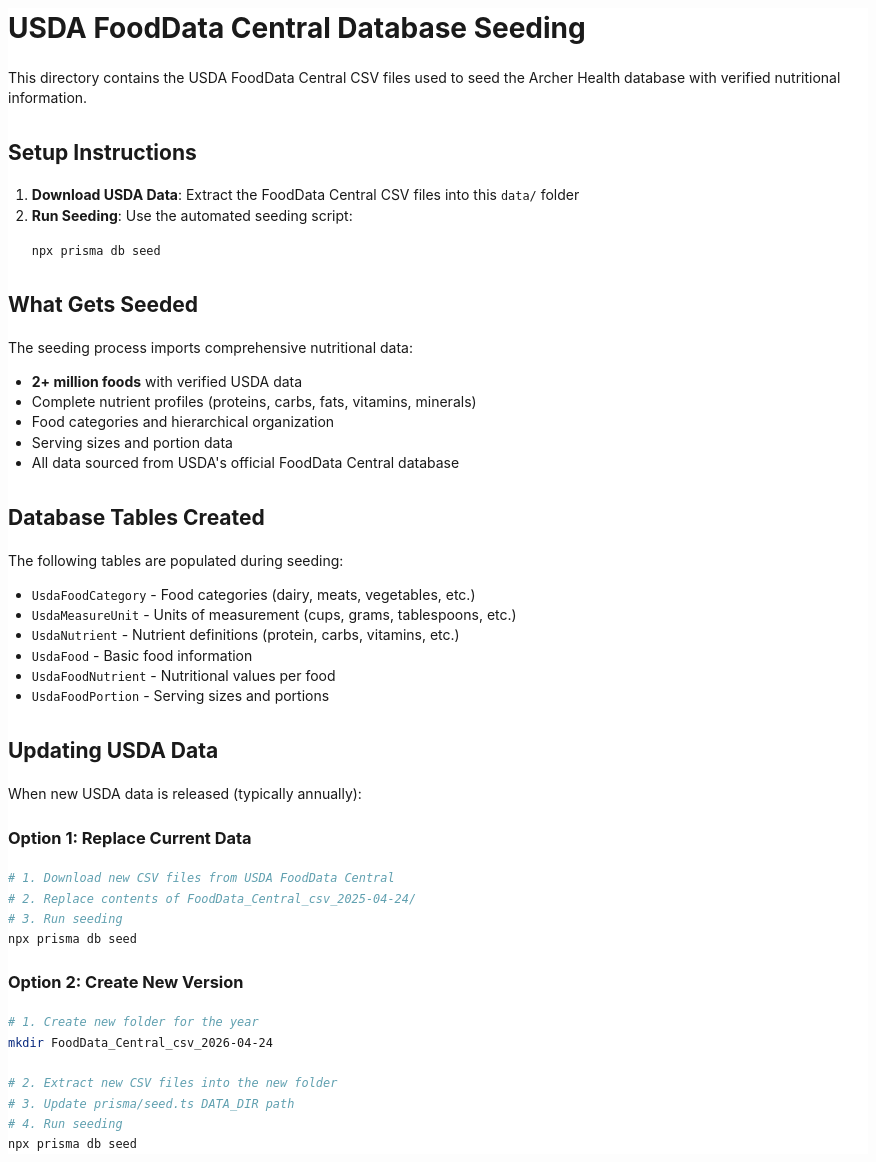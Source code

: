 # USDA FoodData Central Database Seeding

This directory contains the USDA FoodData Central CSV files used to seed the Archer Health database with verified nutritional information.

## Setup Instructions

1. **Download USDA Data**: Extract the FoodData Central CSV files into this `data/` folder
2. **Run Seeding**: Use the automated seeding script:
   ```bash
   npx prisma db seed
   ```

## What Gets Seeded

The seeding process imports comprehensive nutritional data:

- **2+ million foods** with verified USDA data
- Complete nutrient profiles (proteins, carbs, fats, vitamins, minerals)
- Food categories and hierarchical organization
- Serving sizes and portion data
- All data sourced from USDA's official FoodData Central database

## Database Tables Created

The following tables are populated during seeding:

- `UsdaFoodCategory` - Food categories (dairy, meats, vegetables, etc.)
- `UsdaMeasureUnit` - Units of measurement (cups, grams, tablespoons, etc.)
- `UsdaNutrient` - Nutrient definitions (protein, carbs, vitamins, etc.)
- `UsdaFood` - Basic food information
- `UsdaFoodNutrient` - Nutritional values per food
- `UsdaFoodPortion` - Serving sizes and portions

## Updating USDA Data

When new USDA data is released (typically annually):

### Option 1: Replace Current Data
```bash
# 1. Download new CSV files from USDA FoodData Central
# 2. Replace contents of FoodData_Central_csv_2025-04-24/
# 3. Run seeding
npx prisma db seed
```

### Option 2: Create New Version
```bash
# 1. Create new folder for the year
mkdir FoodData_Central_csv_2026-04-24

# 2. Extract new CSV files into the new folder
# 3. Update prisma/seed.ts DATA_DIR path
# 4. Run seeding
npx prisma db seed
```
